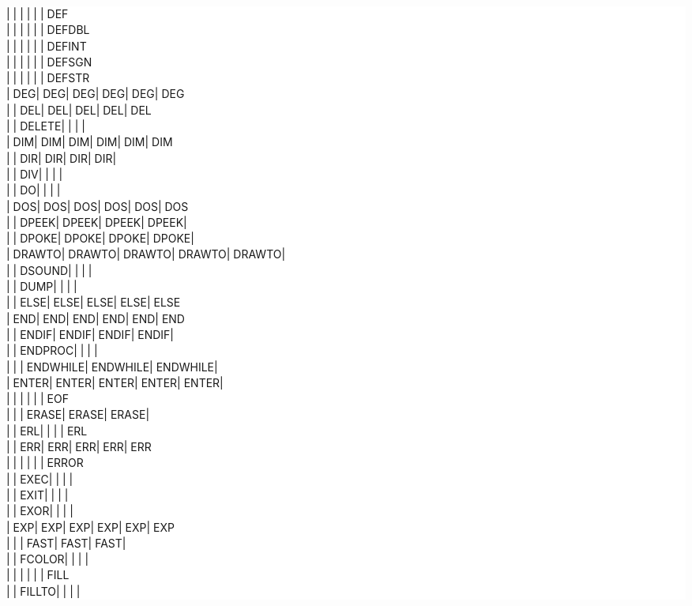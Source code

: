 | | | | | | DEF  
| | | | | | DEFDBL  
| | | | | | DEFINT  
| | | | | | DEFSGN  
| | | | | | DEFSTR  
| DEG| DEG| DEG| DEG| DEG| DEG  
| | DEL| DEL| DEL| DEL| DEL  
| | DELETE| | | |  
| DIM| DIM| DIM| DIM| DIM| DIM  
| | DIR| DIR| DIR| DIR|  
| | DIV| | | |  
| | DO| | | |  
| DOS| DOS| DOS| DOS| DOS| DOS  
| | DPEEK| DPEEK| DPEEK| DPEEK|  
| | DPOKE| DPOKE| DPOKE| DPOKE|  
| DRAWTO| DRAWTO| DRAWTO| DRAWTO| DRAWTO|  
| | DSOUND| | | |  
| | DUMP| | | |  
| | ELSE| ELSE| ELSE| ELSE| ELSE  
| END| END| END| END| END| END  
| | ENDIF| ENDIF| ENDIF| ENDIF|  
| | ENDPROC| | | |  
| | | ENDWHILE| ENDWHILE| ENDWHILE|  
| ENTER| ENTER| ENTER| ENTER| ENTER|  
| | | | | | EOF  
| | | ERASE| ERASE| ERASE|  
| | ERL| | | | ERL  
| | ERR| ERR| ERR| ERR| ERR  
| | | | | | ERROR  
| | EXEC| | | |  
| | EXIT| | | |  
| | EXOR| | | |  
| EXP| EXP| EXP| EXP| EXP| EXP  
| | | FAST| FAST| FAST|  
| | FCOLOR| | | |  
| | | | | | FILL  
| | FILLTO| | | |  